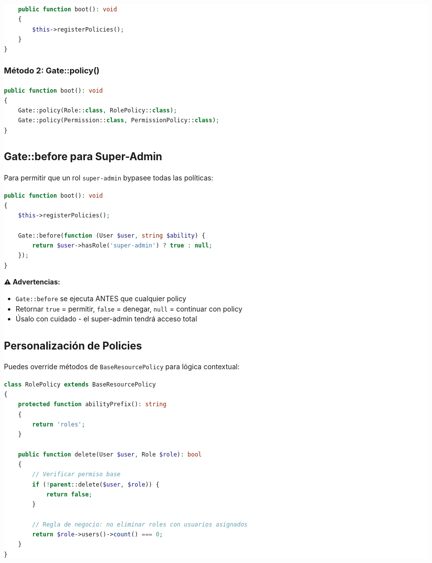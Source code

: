 ```php
    public function boot(): void
    {
        $this->registerPolicies();
    }
}
```

### Método 2: Gate::policy()

```php
public function boot(): void
{
    Gate::policy(Role::class, RolePolicy::class);
    Gate::policy(Permission::class, PermissionPolicy::class);
}
```

## Gate::before para Super-Admin

Para permitir que un rol `super-admin` bypasee todas las políticas:

```php
public function boot(): void
{
    $this->registerPolicies();

    Gate::before(function (User $user, string $ability) {
        return $user->hasRole('super-admin') ? true : null;
    });
}
```

**⚠️ Advertencias:**

- `Gate::before` se ejecuta ANTES que cualquier policy
- Retornar `true` = permitir, `false` = denegar, `null` = continuar con policy
- Úsalo con cuidado - el super-admin tendrá acceso total

## Personalización de Policies

Puedes override métodos de `BaseResourcePolicy` para lógica contextual:

```php
class RolePolicy extends BaseResourcePolicy
{
    protected function abilityPrefix(): string
    {
        return 'roles';
    }

    public function delete(User $user, Role $role): bool
    {
        // Verificar permiso base
        if (!parent::delete($user, $role)) {
            return false;
        }

        // Regla de negocio: no eliminar roles con usuarios asignados
        return $role->users()->count() === 0;
    }
}
```
